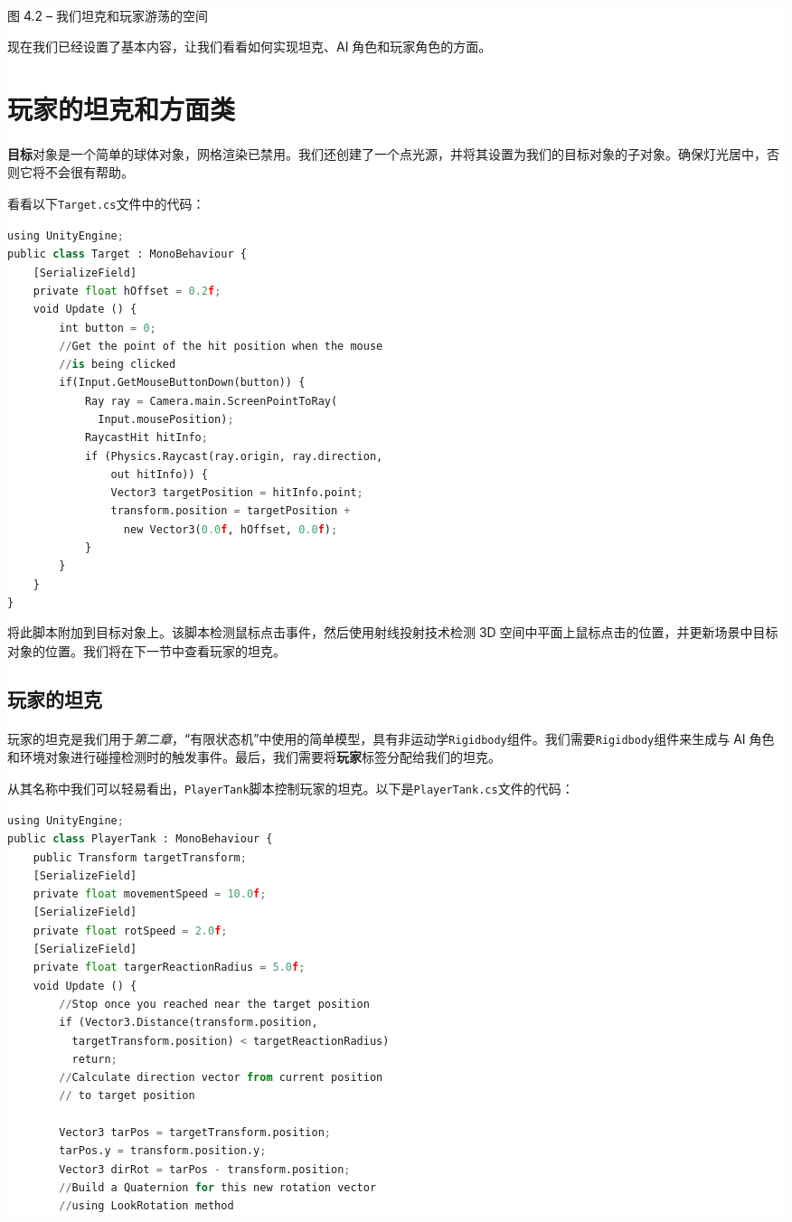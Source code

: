 图 4.2 – 我们坦克和玩家游荡的空间

现在我们已经设置了基本内容，让我们看看如何实现坦克、AI 角色和玩家角色的方面。

# 玩家的坦克和方面类

**目标**对象是一个简单的球体对象，网格渲染已禁用。我们还创建了一个点光源，并将其设置为我们的目标对象的子对象。确保灯光居中，否则它将不会很有帮助。

看看以下`Target.cs`文件中的代码：

```py
using UnityEngine;
public class Target : MonoBehaviour { 
    [SerializeField]
    private float hOffset = 0.2f;
    void Update () {
        int button = 0;
        //Get the point of the hit position when the mouse 
        //is being clicked 
        if(Input.GetMouseButtonDown(button)) {
            Ray ray = Camera.main.ScreenPointToRay(
              Input.mousePosition);
            RaycastHit hitInfo;
            if (Physics.Raycast(ray.origin, ray.direction,
                out hitInfo)) {
                Vector3 targetPosition = hitInfo.point;
                transform.position = targetPosition + 
                  new Vector3(0.0f, hOffset, 0.0f);
            }
        }
    }
}
```

将此脚本附加到目标对象上。该脚本检测鼠标点击事件，然后使用射线投射技术检测 3D 空间中平面上鼠标点击的位置，并更新场景中目标对象的位置。我们将在下一节中查看玩家的坦克。

## 玩家的坦克

玩家的坦克是我们用于*第二章*，“有限状态机”中使用的简单模型，具有非运动学`Rigidbody`组件。我们需要`Rigidbody`组件来生成与 AI 角色和环境对象进行碰撞检测时的触发事件。最后，我们需要将**玩家**标签分配给我们的坦克。

从其名称中我们可以轻易看出，`PlayerTank`脚本控制玩家的坦克。以下是`PlayerTank.cs`文件的代码：

```py
using UnityEngine;
public class PlayerTank : MonoBehaviour { 
    public Transform targetTransform;
    [SerializeField]
    private float movementSpeed = 10.0f;
    [SerializeField]
    private float rotSpeed = 2.0f;
    [SerializeField]
    private float targerReactionRadius = 5.0f;
    void Update () {
        //Stop once you reached near the target position
        if (Vector3.Distance(transform.position,
          targetTransform.position) < targetReactionRadius) 
          return;
        //Calculate direction vector from current position
        // to target position

        Vector3 tarPos = targetTransform.position;
        tarPos.y = transform.position.y;
        Vector3 dirRot = tarPos - transform.position;
        //Build a Quaternion for this new rotation vector
        //using LookRotation method
```